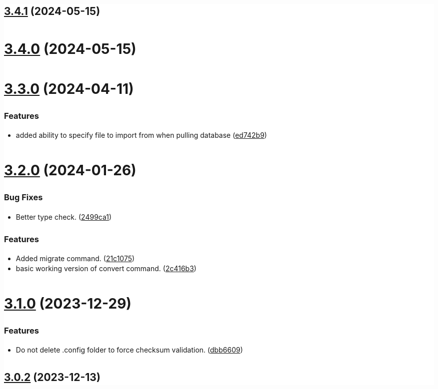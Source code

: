 

## [3.4.1](https://github.com/JCO-Digital/jcore-cli/compare/v3.4.0...v3.4.1) (2024-05-15)



# [3.4.0](https://github.com/JCO-Digital/jcore-cli/compare/v3.3.0...v3.4.0) (2024-05-15)



# [3.3.0](https://github.com/JCO-Digital/jcore-cli/compare/v3.2.0...v3.3.0) (2024-04-11)


### Features

* added ability to specify file to import from when pulling database ([ed742b9](https://github.com/JCO-Digital/jcore-cli/commit/ed742b958d21b57af2898896dfe9e68d9847f64b))



# [3.2.0](https://github.com/JCO-Digital/jcore-cli/compare/v3.1.0...v3.2.0) (2024-01-26)


### Bug Fixes

* Better type check. ([2499ca1](https://github.com/JCO-Digital/jcore-cli/commit/2499ca1daaa82ae54d2709442e191bdcc7eb2c08))


### Features

* Added migrate command. ([21c1075](https://github.com/JCO-Digital/jcore-cli/commit/21c107566c92ddec2eabd99b70650473e393564d))
* basic working version of convert command. ([2c416b3](https://github.com/JCO-Digital/jcore-cli/commit/2c416b3522b720335557771174afad03a2664c1f))



# [3.1.0](https://github.com/JCO-Digital/jcore-cli/compare/v3.0.2...v3.1.0) (2023-12-29)


### Features

* Do not delete .config folder to force checksum validation. ([dbb6609](https://github.com/JCO-Digital/jcore-cli/commit/dbb66091c68d9b9dcaaac2c09ac182297f3669dd))



## [3.0.2](https://github.com/JCO-Digital/jcore-cli/compare/v3.0.1...v3.0.2) (2023-12-13)
